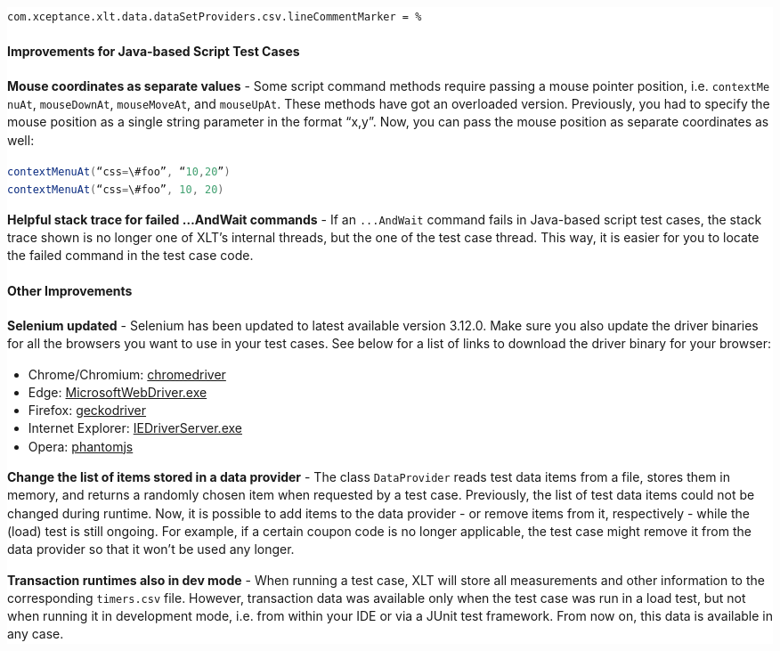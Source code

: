 ```bash
com.xceptance.xlt.data.dataSetProviders.csv.lineCommentMarker = %
```

#### Improvements for Java-based Script Test Cases

**Mouse coordinates as separate values** - Some script command methods
require passing a mouse pointer position, i.e. `contextMenuAt`,
`mouseDownAt`, `mouseMoveAt`, and `mouseUpAt`. These methods have got an
overloaded version. Previously, you had to specify the mouse position as
a single string parameter in the format “x,y”. Now, you can pass the
mouse position as separate coordinates as well:

```java
contextMenuAt(“css=\#foo”, “10,20”)  
contextMenuAt(“css=\#foo”, 10, 20)
```

**Helpful stack trace for failed …AndWait commands** - If an
`...AndWait` command fails in Java-based script test cases, the stack
trace shown is no longer one of XLT’s internal threads, but the one of
the test case thread. This way, it is easier for you to locate the
failed command in the test case code.

#### Other Improvements

**Selenium updated** - Selenium has been updated to latest available
version 3.12.0. Make sure you also update the driver binaries for all
the browsers you want to use in your test cases. See below for a list of
links to download the driver binary for your browser:

-   Chrome/Chromium:
    <a href="http://chromedriver.storage.googleapis.com/index.html" target="_blank">chromedriver</a>
-   Edge:
    <a href="https://go.microsoft.com/fwlink/?linkid=619687" target="_blank">MicrosoftWebDriver.exe</a>
-   Firefox:
    <a href="https://github.com/mozilla/geckodriver/releases" target="_blank">geckodriver</a>
-   Internet Explorer:
    <a href="http://selenium-release.storage.googleapis.com/index.html" target="_blank">IEDriverServer.exe</a>
-   Opera:
    <a href="http://phantomjs.org/download.html" target="_blank">phantomjs</a>

**Change the list of items stored in a data provider** - The class
`DataProvider` reads test data items from a file, stores them in memory,
and returns a randomly chosen item when requested by a test case.
Previously, the list of test data items could not be changed during
runtime. Now, it is possible to add items to the data provider - or
remove items from it, respectively - while the (load) test is still
ongoing. For example, if a certain coupon code is no longer applicable,
the test case might remove it from the data provider so that it won’t be
used any longer.

**Transaction runtimes also in dev mode** - When running a test case,
XLT will store all measurements and other information to the
corresponding `timers.csv` file. However, transaction data was available
only when the test case was run in a load test, but not when running it
in development mode, i.e. from within your IDE or via a JUnit test
framework. From now on, this data is available in any case.
